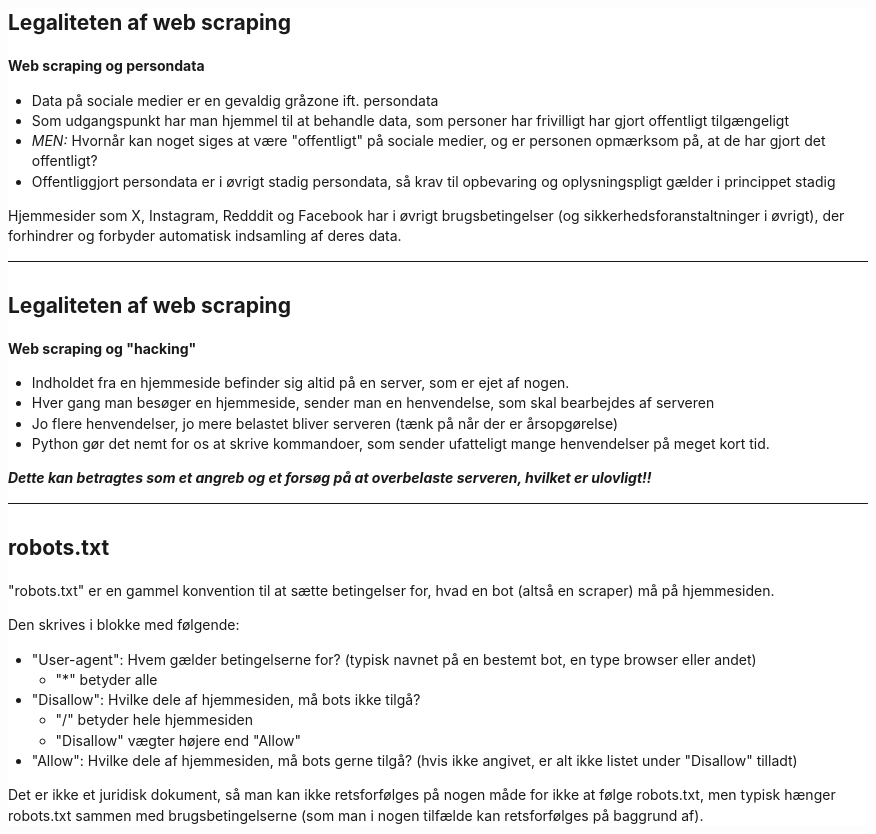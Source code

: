 
## Legaliteten af web scraping

**Web scraping og persondata**

- Data på sociale medier er en gevaldig gråzone ift. persondata
- Som udgangspunkt har man hjemmel til at behandle data, som personer har frivilligt har gjort offentligt tilgængeligt
- *MEN:* Hvornår kan noget siges at være "offentligt" på sociale medier, og er personen opmærksom på, at de har gjort det offentligt?
- Offentliggjort persondata er i øvrigt stadig persondata, så krav til opbevaring og oplysningspligt gælder i princippet stadig

Hjemmesider som X, Instagram, Redddit og Facebook har i øvrigt brugsbetingelser (og sikkerhedsforanstaltninger i øvrigt), der forhindrer og forbyder automatisk indsamling af deres data.

---

## Legaliteten af web scraping

**Web scraping og "hacking"**

- Indholdet fra en hjemmeside befinder sig altid på en server, som er ejet af nogen.
- Hver gang man besøger en hjemmeside, sender man en henvendelse, som skal bearbejdes af serveren
- Jo flere henvendelser, jo mere belastet bliver serveren (tænk på når der er årsopgørelse)
- Python gør det nemt for os at skrive kommandoer, som sender ufatteligt mange henvendelser på meget kort tid.

<v-click>

***Dette kan betragtes som et angreb og et forsøg på at overbelaste serveren, hvilket er ulovligt!!***

</v-click>

---

## robots.txt

"robots.txt" er en gammel konvention til at sætte betingelser for, hvad en bot (altså en scraper) må på hjemmesiden.

Den skrives i blokke med følgende:
- "User-agent": Hvem gælder betingelserne for? (typisk navnet på en bestemt bot, en type browser eller andet)
    - "*" betyder alle
- "Disallow": Hvilke dele af hjemmesiden, må bots ikke tilgå?
    - "/" betyder hele hjemmesiden
    - "Disallow" vægter højere end "Allow"
- "Allow": Hvilke dele af hjemmesiden, må bots gerne tilgå? (hvis ikke angivet, er alt ikke listet under "Disallow" tilladt)

Det er ikke et juridisk dokument, så man kan ikke retsforfølges på nogen måde for ikke at følge robots.txt, men typisk hænger robots.txt sammen med brugsbetingelserne (som man i nogen tilfælde kan retsforfølges på baggrund af).
